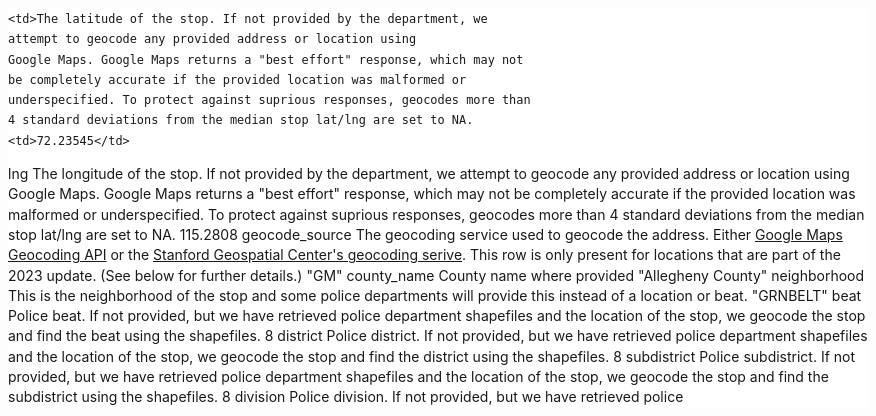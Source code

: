     <td>The latitude of the stop. If not provided by the department, we
    attempt to geocode any provided address or location using
    Google Maps. Google Maps returns a "best effort" response, which may not
    be completely accurate if the provided location was malformed or
    underspecified. To protect against suprious responses, geocodes more than
    4 standard deviations from the median stop lat/lng are set to NA.
    <td>72.23545</td>
  </tr>
  <tr>
    <td>lng</td>
    <td>The longitude of the stop. If not provided by the department, we
    attempt to geocode any provided address or location using
    Google Maps. Google Maps returns a "best effort" response, which may not
    be completely accurate if the provided location was malformed or
    underspecified. To protect against suprious responses, geocodes more than
    4 standard deviations from the median stop lat/lng are set to NA.
    </td>
    <td>115.2808</td>
  </tr>
  <tr>
    <td>geocode_source</td>
    <td>The geocoding service used to geocode the address. Either <a
    href="https://developers.google.com/maps/documentation/geocoding/overview">Google
    Maps Geocoding API</a> or the <a
    href="https://locator.stanford.edu">Stanford Geospatial Center's geocoding
    serive</a>. This row is only present for locations that are part of the
    2023 update. (See below for further details.)</td>
    <td>"GM"</td>
  </tr>
  <tr>
    <td>county_name</td>
    <td>County name where provided</td>
    <td>"Allegheny County"</td>
  </tr>
  <tr>
    <td>neighborhood</td>
    <td>This is the neighborhood of the stop and some police departments will
    provide this instead of a location or beat.</td>
    <td>"GRNBELT"</td>
  </tr>
  <tr>
    <td>beat</td>
    <td>Police beat. If not provided, but we have retrieved police department
    shapefiles and the location of the stop, we geocode the stop and find the
    beat using the shapefiles.</td>
    <td>8</td>
  </tr>
  <tr>
    <td>district</td>
    <td>Police district. If not provided, but we have retrieved police
    department shapefiles and the location of the stop, we geocode the stop and
    find the district using the shapefiles.</td>
    <td>8</td>
  </tr>
  <tr>
    <td>subdistrict</td>
    <td>Police subdistrict. If not provided, but we have retrieved police
    department shapefiles and the location of the stop, we geocode the stop and
    find the subdistrict using the shapefiles.</td>
    <td>8</td>
  </tr>
  <tr>
    <td>division</td>
    <td>Police division. If not provided, but we have retrieved police